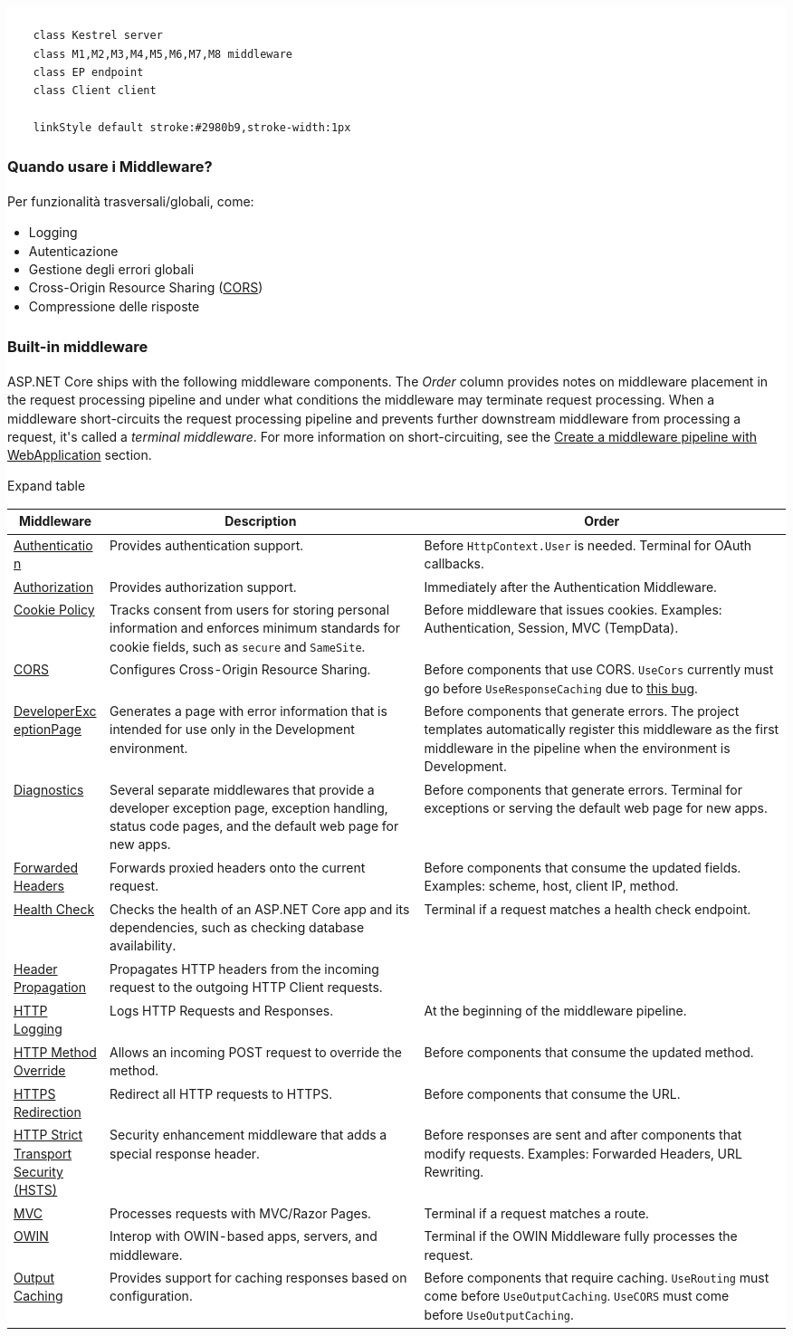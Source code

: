 ```mermaid
    
    class Kestrel server
    class M1,M2,M3,M4,M5,M6,M7,M8 middleware
    class EP endpoint
    class Client client

    linkStyle default stroke:#2980b9,stroke-width:1px
```

### Quando usare i Middleware?

Per funzionalità trasversali/globali, come:

- Logging
- Autenticazione
- Gestione degli errori globali
- Cross-Origin Resource Sharing ([CORS](https://developer.mozilla.org/en-US/docs/Web/HTTP/CORS))
- Compressione delle risposte

### Built-in middleware

ASP.NET Core ships with the following middleware components. The *Order* column provides notes on middleware placement in the request processing pipeline and under what conditions the middleware may terminate request processing. When a middleware short-circuits the request processing pipeline and prevents further downstream middleware from processing a request, it's called a *terminal middleware*. For more information on short-circuiting, see the [Create a middleware pipeline with WebApplication](https://learn.microsoft.com/en-us/aspnet/core/fundamentals/middleware/?view=aspnetcore-9.0#create-a-middleware-pipeline-with-webapplication) section.

Expand table

| Middleware | Description | Order |
| --- |  --- |  --- |
| [Authentication](https://learn.microsoft.com/en-us/aspnet/core/security/authentication/identity?view=aspnetcore-9.0) | Provides authentication support. | Before `HttpContext.User` is needed. Terminal for OAuth callbacks. |
| [Authorization](https://learn.microsoft.com/en-us/dotnet/api/microsoft.aspnetcore.builder.authorizationappbuilderextensions.useauthorization) | Provides authorization support. | Immediately after the Authentication Middleware. |
| [Cookie Policy](https://learn.microsoft.com/en-us/aspnet/core/security/gdpr?view=aspnetcore-9.0) | Tracks consent from users for storing personal information and enforces minimum standards for cookie fields, such as `secure` and `SameSite`. | Before middleware that issues cookies. Examples: Authentication, Session, MVC (TempData). |
| [CORS](https://learn.microsoft.com/en-us/aspnet/core/security/cors?view=aspnetcore-9.0) | Configures Cross-Origin Resource Sharing. | Before components that use CORS. `UseCors` currently must go before `UseResponseCaching` due to [this bug](https://github.com/dotnet/aspnetcore/issues/23218). |
| [DeveloperExceptionPage](https://learn.microsoft.com/en-us/dotnet/api/microsoft.aspnetcore.diagnostics.developerexceptionpagemiddleware) | Generates a page with error information that is intended for use only in the Development environment. | Before components that generate errors. The project templates automatically register this middleware as the first middleware in the pipeline when the environment is Development. |
| [Diagnostics](https://learn.microsoft.com/en-us/aspnet/core/fundamentals/error-handling?view=aspnetcore-9.0) | Several separate middlewares that provide a developer exception page, exception handling, status code pages, and the default web page for new apps. | Before components that generate errors. Terminal for exceptions or serving the default web page for new apps. |
| [Forwarded Headers](https://learn.microsoft.com/en-us/aspnet/core/host-and-deploy/proxy-load-balancer?view=aspnetcore-9.0) | Forwards proxied headers onto the current request. | Before components that consume the updated fields. Examples: scheme, host, client IP, method. |
| [Health Check](https://learn.microsoft.com/en-us/aspnet/core/host-and-deploy/health-checks?view=aspnetcore-9.0) | Checks the health of an ASP.NET Core app and its dependencies, such as checking database availability. | Terminal if a request matches a health check endpoint. |
| [Header Propagation](https://learn.microsoft.com/en-us/aspnet/core/fundamentals/http-requests?view=aspnetcore-9.0#header-propagation-middleware) | Propagates HTTP headers from the incoming request to the outgoing HTTP Client requests. |  |
| [HTTP Logging](https://learn.microsoft.com/en-us/aspnet/core/fundamentals/http-logging/?view=aspnetcore-9.0) | Logs HTTP Requests and Responses. | At the beginning of the middleware pipeline. |
| [HTTP Method Override](https://learn.microsoft.com/en-us/dotnet/api/microsoft.aspnetcore.builder.httpmethodoverrideextensions) | Allows an incoming POST request to override the method. | Before components that consume the updated method. |
| [HTTPS Redirection](https://learn.microsoft.com/en-us/aspnet/core/security/enforcing-ssl?view=aspnetcore-9.0#require-https) | Redirect all HTTP requests to HTTPS. | Before components that consume the URL. |
| [HTTP Strict Transport Security (HSTS)](https://learn.microsoft.com/en-us/aspnet/core/security/enforcing-ssl?view=aspnetcore-9.0#http-strict-transport-security-protocol-hsts) | Security enhancement middleware that adds a special response header. | Before responses are sent and after components that modify requests. Examples: Forwarded Headers, URL Rewriting. |
| [MVC](https://learn.microsoft.com/en-us/aspnet/core/mvc/overview?view=aspnetcore-9.0) | Processes requests with MVC/Razor Pages. | Terminal if a request matches a route. |
| [OWIN](https://learn.microsoft.com/en-us/aspnet/core/fundamentals/owin?view=aspnetcore-9.0) | Interop with OWIN-based apps, servers, and middleware. | Terminal if the OWIN Middleware fully processes the request. |
| [Output Caching](https://learn.microsoft.com/en-us/aspnet/core/performance/caching/output?view=aspnetcore-9.0) | Provides support for caching responses based on configuration. | Before components that require caching. `UseRouting` must come before `UseOutputCaching`. `UseCORS` must come before `UseOutputCaching`. |